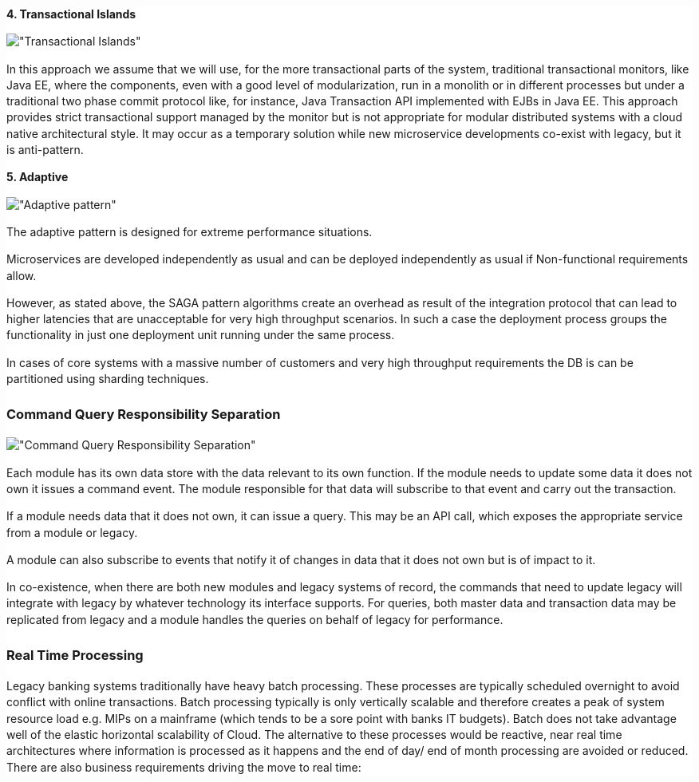 
**4. Transactional Islands**
 
!["Transactional Islands"](/assets/images/transactional_island_pattern.png)

In this approach we assume that we will use, for the more transactional parts of the system, traditional transactional monitors, like Java EE, where the components, even with a good level of modularization, run in a monolith or in different processes but under a traditional two phase commit protocol like, for instance, Java Transaction API implemented with EJBs in Java EE. 
This approach provides strict transactional support managed by the monitor but is not appropriate for modular distributed systems with a cloud native architectural style.
It may occur as a temporary solution while new microservice developments co-exist with legacy, but it is anti-pattern.


**5. Adaptive**

!["Adaptive pattern"](/assets/images/adaptive_pattern.png)

The adaptive pattern is designed for extreme performance situations. 

Microservices are developed independently as usual and can be deployed independently as usual if Non-functional requirements allow.

However, as stated above, the SAGA pattern algorithms create an overhead as result of the integration protocol that can lead to higher latencies that are unacceptable for very high throughput scenarios. In such a case the deployment process groups the functionality in just one deployment unit running under the same process.

 In cases of core systems with a massive number of customers and very high throughput requirements the DB is can be partitioned using sharding techniques. 


### Command Query Responsibility Separation

 
!["Command Query Responsibility Separation"](/assets/images/cprs.png)

Each module has its own data store with the data relevant to its own function. If the module needs to update some data it does not own it issues a command event. The module responsible for that data will subscribe to that event and carry out the transaction. 

If a module needs data that it does not own, it can issue a query. This may be an API call, which exposes the appropriate service from a module or legacy. 

A module can also subscribe to events that notify it of changes in data that it does not own but is of impact to it.

In co-existence, when there are both new modules and legacy systems of record, the commands that need to update legacy will integrate with legacy by whatever technology its interface supports. For queries, both master data and transaction data may be replicated from legacy and a module handles the queries on behalf of legacy for performance.


### Real Time Processing

Legacy banking systems traditionally have heavy batch processing. These processes are typically scheduled overnight to avoid conflict with online transactions. Batch processing typically is only vertically scalable and therefore creates a peak of system resource load e.g. MIPs on a mainframe (which tends to be a sore point with banks IT budgets). Batch does not take advantage well of the elastic horizontal scalability of Cloud.
The alternative to these processes would be reactive, near real time architectures where information is processed as it happens and the end of day/ end of month processing are avoided or reduced. 
There are also business requirements driving the move to real time:
